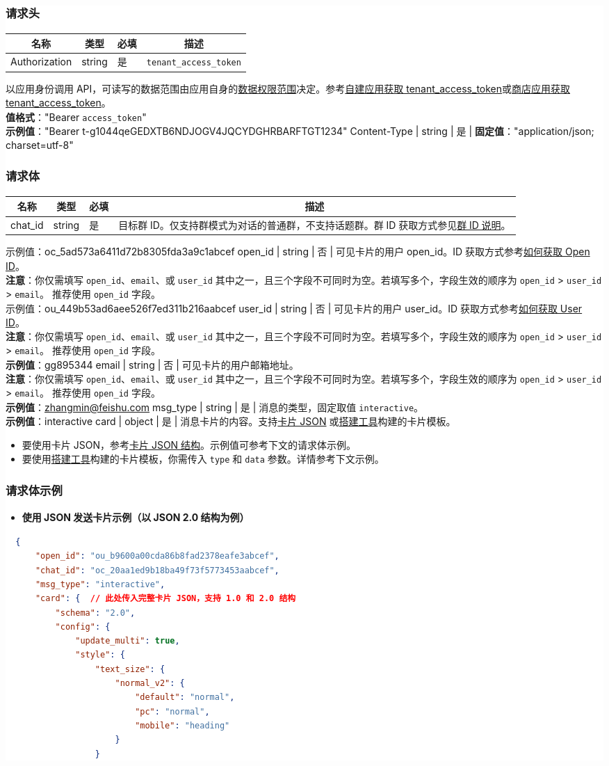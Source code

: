 ### 请求头

名称 | 类型 | 必填 | 描述
--- | --- | --- | ---
Authorization | string | 是 | `tenant_access_token`  
以应用身份调用 API，可读写的数据范围由应用自身的[数据权限范围](https://open.feishu.cn/document/home/introduction-to-scope-and-authorization/configure-app-data-permissions)决定。参考[自建应用获取 tenant_access_token](https://open.feishu.cn/document/ukTMukTMukTM/ukDNz4SO0MjL5QzM/auth-v3/auth/tenant_access_token_internal)或[商店应用获取 tenant_access_token](https://open.feishu.cn/document/ukTMukTMukTM/ukDNz4SO0MjL5QzM/auth-v3/auth/tenant_access_token)。  
**值格式**："Bearer `access_token`"  
**示例值**："Bearer t-g1044qeGEDXTB6NDJOGV4JQCYDGHRBARFTGT1234"
Content-Type | string | 是 | **固定值**："application/json; charset=utf-8"

### 请求体

名称 | 类型 | 必填 | 描述
--- | --- | --- | ---
chat_id | string | 是 | 目标群 ID。仅支持群模式为对话的普通群，不支持话题群。群 ID 获取方式参见[群 ID 说明](https://open.feishu.cn/document/uAjLw4CM/ukTMukTMukTM/reference/im-v1/chat-id-description)。  
示例值：oc_5ad573a6411d72b8305fda3a9c1abcef
open_id | string | 否 | 可见卡片的用户 open_id。ID 获取方式参考[如何获取 Open ID](https://open.feishu.cn/document/uAjLw4CM/ugTN1YjL4UTN24CO1UjN/trouble-shooting/how-to-obtain-openid)。  
**注意**：你仅需填写 `open_id`、`email`、或 `user_id` 其中之一，且三个字段不可同时为空。若填写多个，字段生效的顺序为 `open_id` > `user_id` > `email`。 推荐使用 `open_id` 字段。  
示例值：ou_449b53ad6aee526f7ed311b216aabcef
user_id | string | 否 | 可见卡片的用户 user_id。ID 获取方式参考[如何获取 User ID](https://open.feishu.cn/document/uAjLw4CM/ugTN1YjL4UTN24CO1UjN/trouble-shooting/how-to-obtain-user-id)。  
**注意**：你仅需填写 `open_id`、`email`、或 `user_id` 其中之一，且三个字段不可同时为空。若填写多个，字段生效的顺序为 `open_id` > `user_id` > `email`。 推荐使用 `open_id` 字段。  
**示例值**：gg895344
email | string | 否 | 可见卡片的用户邮箱地址。  
**注意**：你仅需填写 `open_id`、`email`、或 `user_id` 其中之一，且三个字段不可同时为空。若填写多个，字段生效的顺序为 `open_id` > `user_id` > `email`。 推荐使用 `open_id` 字段。  
**示例值**：zhangmin@feishu.com
msg_type | string | 是 | 消息的类型，固定取值 `interactive`。  
**示例值**：interactive
card | object | 是 | 消息卡片的内容。支持[卡片 JSON](https://open.feishu.cn/document/uAjLw4CM/ukzMukzMukzM/feishu-cards/card-json-v2-structure) 或[搭建工具](https://open.feishu.cn/cardkit?from=open_docs)构建的卡片模板。  
  - 要使用卡片 JSON，参考[卡片 JSON 结构](https://open.feishu.cn/document/uAjLw4CM/ukzMukzMukzM/feishu-cards/card-json-v2-structure)。示例值可参考下文的请求体示例。  
  - 要使用[搭建工具](https://open.feishu.cn/cardkit?from=open_docs)构建的卡片模板，你需传入 `type` 和 `data` 参数。详情参考下文示例。

### 请求体示例

- **使用 JSON 发送卡片示例（以 JSON 2.0 结构为例）**

```json
  {
      "open_id": "ou_b9600a00cda86b8fad2378eafe3abcef",
      "chat_id": "oc_20aa1ed9b18ba49f73f5773453aabcef",
      "msg_type": "interactive",
      "card": {  // 此处传入完整卡片 JSON，支持 1.0 和 2.0 结构
          "schema": "2.0",
          "config": {
              "update_multi": true,
              "style": {
                  "text_size": {
                      "normal_v2": {
                          "default": "normal",
                          "pc": "normal",
                          "mobile": "heading"
                      }
                  }
```